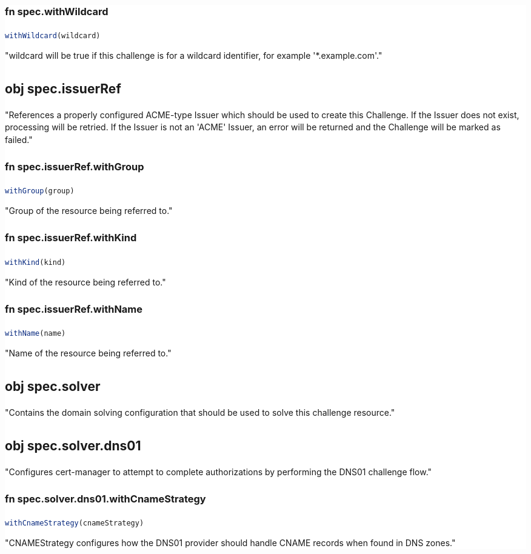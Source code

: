 ### fn spec.withWildcard

```ts
withWildcard(wildcard)
```

"wildcard will be true if this challenge is for a wildcard identifier, for example '*.example.com'."

## obj spec.issuerRef

"References a properly configured ACME-type Issuer which should be used to create this Challenge. If the Issuer does not exist, processing will be retried. If the Issuer is not an 'ACME' Issuer, an error will be returned and the Challenge will be marked as failed."

### fn spec.issuerRef.withGroup

```ts
withGroup(group)
```

"Group of the resource being referred to."

### fn spec.issuerRef.withKind

```ts
withKind(kind)
```

"Kind of the resource being referred to."

### fn spec.issuerRef.withName

```ts
withName(name)
```

"Name of the resource being referred to."

## obj spec.solver

"Contains the domain solving configuration that should be used to solve this challenge resource."

## obj spec.solver.dns01

"Configures cert-manager to attempt to complete authorizations by performing the DNS01 challenge flow."

### fn spec.solver.dns01.withCnameStrategy

```ts
withCnameStrategy(cnameStrategy)
```

"CNAMEStrategy configures how the DNS01 provider should handle CNAME records when found in DNS zones."
